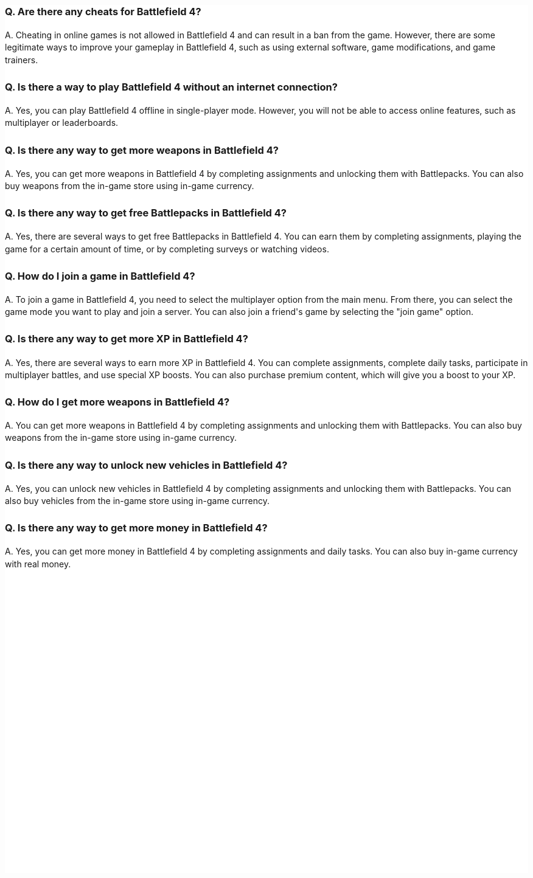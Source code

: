 <h3>Q. Are there any cheats for Battlefield 4?</h3>
<p>A. Cheating in online games is not allowed in Battlefield 4 and can result in a ban from the game. However, there are some legitimate ways to improve your gameplay in Battlefield 4, such as using external software, game modifications, and game trainers.</p>

<h3>Q. Is there a way to play Battlefield 4 without an internet connection?</h3>
<p>A. Yes, you can play Battlefield 4 offline in single-player mode. However, you will not be able to access online features, such as multiplayer or leaderboards.</p>

<h3>Q. Is there any way to get more weapons in Battlefield 4?</h3>
<p>A. Yes, you can get more weapons in Battlefield 4 by completing assignments and unlocking them with Battlepacks. You can also buy weapons from the in-game store using in-game currency.</p>

<h3>Q. Is there any way to get free Battlepacks in Battlefield 4?</h3>
<p>A. Yes, there are several ways to get free Battlepacks in Battlefield 4. You can earn them by completing assignments, playing the game for a certain amount of time, or by completing surveys or watching videos.</p>

<h3>Q. How do I join a game in Battlefield 4?</h3>
<p>A. To join a game in Battlefield 4, you need to select the multiplayer option from the main menu. From there, you can select the game mode you want to play and join a server. You can also join a friend's game by selecting the "join game" option.</p>

<h3>Q. Is there any way to get more XP in Battlefield 4?</h3>
<p>A. Yes, there are several ways to earn more XP in Battlefield 4. You can complete assignments, complete daily tasks, participate in multiplayer battles, and use special XP boosts. You can also purchase premium content, which will give you a boost to your XP.</p>

<h3>Q. How do I get more weapons in Battlefield 4?</h3>
<p>A. You can get more weapons in Battlefield 4 by completing assignments and unlocking them with Battlepacks. You can also buy weapons from the in-game store using in-game currency.</p>

<h3>Q. Is there any way to unlock new vehicles in Battlefield 4?</h3>
<p>A. Yes, you can unlock new vehicles in Battlefield 4 by completing assignments and unlocking them with Battlepacks. You can also buy vehicles from the in-game store using in-game currency.</p>

<h3>Q. Is there any way to get more money in Battlefield 4?</h3>
<p>A. Yes, you can get more money in Battlefield 4 by completing assignments and daily tasks. You can also buy in-game currency with real money.</p>

<div style="position: relative; padding-bottom: 56.25%; overflow: hidden"><iframe src="https://www.youtube.com/embed/rANYtOKHe8A" frameborder="0" allow="accelerometer; autoplay; clipboard-write; encrypted-media; gyroscope; picture-in-picture; web-share" allowfullscreen style="position: absolute; top: 0; left: 0; width: 100%; height: 100%;"></iframe>
</div>